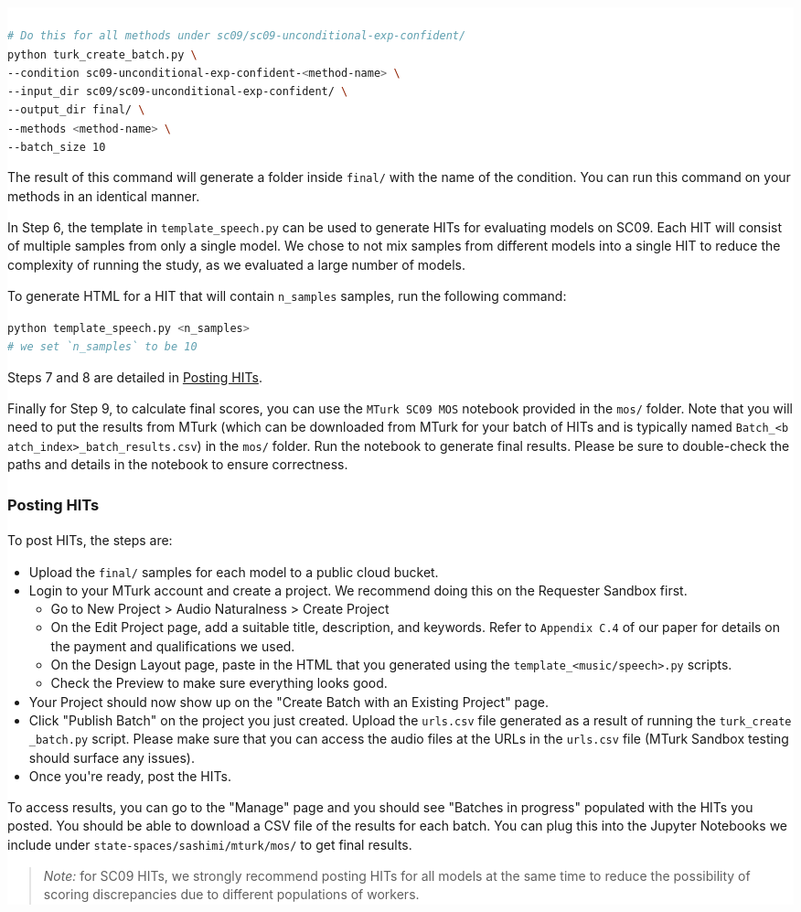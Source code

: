 ```bash

# Do this for all methods under sc09/sc09-unconditional-exp-confident/
python turk_create_batch.py \
--condition sc09-unconditional-exp-confident-<method-name> \
--input_dir sc09/sc09-unconditional-exp-confident/ \
--output_dir final/ \
--methods <method-name> \
--batch_size 10
```
The result of this command will generate a folder inside `final/` with the name of the condition. You can run this command on your methods in an identical manner.


In Step 6, the template in `template_speech.py` can be used to generate HITs for evaluating models on SC09. Each HIT will consist of multiple samples from only a single model. We chose to not mix samples from different models into a single HIT to reduce the complexity of running the study, as we evaluated a large number of models.

To generate HTML for a HIT that will contain `n_samples` samples, run the following command:
```bash
python template_speech.py <n_samples>
# we set `n_samples` to be 10
```

Steps 7 and 8 are detailed in [Posting HITs](#posting-hits).

Finally for Step 9, to calculate final scores, you can use the `MTurk SC09 MOS` notebook provided in the `mos/` folder. Note that you will need to put the results from MTurk (which can be downloaded from MTurk for your batch of HITs and is typically named `Batch_<batch_index>_batch_results.csv`) in the `mos/` folder. Run the notebook to generate final results. Please be sure to double-check the paths and details in the notebook to ensure correctness.


### Posting HITs
To post HITs, the steps are:
- Upload the `final/` samples for each model to a public cloud bucket.
- Login to your MTurk account and create a project. We recommend doing this on the Requester Sandbox first.
    - Go to New Project > Audio Naturalness > Create Project
    - On the Edit Project page, add a suitable title, description, and keywords. Refer to `Appendix C.4` of our paper for details on the payment and qualifications we used.
    - On the Design Layout page, paste in the HTML that you generated using the `template_<music/speech>.py` scripts.
    - Check the Preview to make sure everything looks good.
- Your Project should now show up on the "Create Batch with an Existing Project" page.
- Click "Publish Batch" on the project you just created. Upload the `urls.csv` file generated as a result of running the `turk_create_batch.py` script. Please make sure that you can access the audio files at the URLs in the `urls.csv` file (MTurk Sandbox testing should surface any issues).
- Once you're ready, post the HITs.

To access results, you can go to the "Manage" page and you should see "Batches in progress" populated with the HITs you posted. You should be able to download a CSV file of the results for each batch. You can plug this into the Jupyter Notebooks we include under `state-spaces/sashimi/mturk/mos/` to get final results.

> _Note:_ for SC09 HITs, we strongly recommend posting HITs for all models at the same time to reduce the possibility of scoring discrepancies due to different populations of workers.
